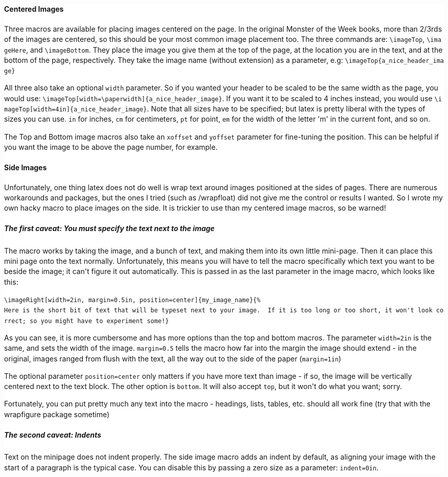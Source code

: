 #### Centered Images

Three macros are available for placing images centered on the page.  In the original Monster of the Week books, more than 2/3rds of the images are centered, so this should be your most common image placement too.  The three commands are: `\imageTop`, `\imageHere`, and `\imageBottom`.  They place the image you give them at the top of the page, at the location you are in the text, and at the bottom of the page, respectively.  They take the image name (without extension) as a parameter, e.g: `\imageTop{a_nice_header_image}`

All three also take an optional `width` parameter.  So if you wanted your header to be scaled to be the same width as the page, you would  use: `\imageTop[width=\paperwidth]{a_nice_header_image}`.  If you want it to be scaled to 4 inches instead, you would use `\imageTop[width=4in]{a_nice_header_image}`.  Note that all sizes have to be specified; but latex is pretty liberal with the types of sizes you can use.  `in` for inches, `cm` for centimeters, `pt` for point, `em` for the width of the letter 'm' in the current font, and so on.

The Top and Bottom image macros also take an `xoffset` and `yoffset` parameter for fine-tuning the position.  This can be helpful if you want the image to be above the page number, for example.

#### Side Images

Unfortunately, one thing latex does not do well is wrap text around images positioned at the sides of pages.  There are numerous workarounds and packages, but the ones I tried (such as /wrapfloat) did not give me the control or results I wanted.  So I wrote my own hacky macro to place images on the side.  It is trickier to use than my centered image macros, so be warned!

##### The first caveat: You must specify the text next to the image

The macro works by taking the image, and a bunch of text, and making them into its own little mini-page.  Then it can place this mini page onto the text normally.  Unfortunately, this means you will have to tell the macro specifically which text you want to be beside the image; it can't figure it out automatically.  This is passed in as the last parameter in the image macro, which looks like this:

```
\imageRight[width=2in, margin=0.5in, position=center]{my_image_name}{%
Here is the short bit of text that will be typeset next to your image.  If it is too long or too short, it won't look correct; so you might have to experiment some!}
```

As you can see, it is more cumbersome and has more options than the top and bottom macros.  The parameter `width=2in` is the same, and sets the width of the image.  `margin=0.5` tells the macro how far into the margin the image should extend - in the original, images ranged from flush with the text, all the way out to the side of the paper (`margin=1in`)

The optional parameter `position=center` only matters if you have more text than image - if so, the image will be vertically centered next to the text block.  The other option is `bottom`.  It will also accept `top`, but it won't do what you want; sorry.

Fortunately, you can put pretty much any text into the macro - headings, lists, tables, etc. should all work fine (try that with the wrapfigure package sometime)

##### The second caveat: Indents

Text on the minipage does not indent properly.  The side image macro adds an indent by default, as aligning your image with the start of a paragraph is the typical case.  You can disable this by passing a zero size as a parameter: `indent=0in`.
